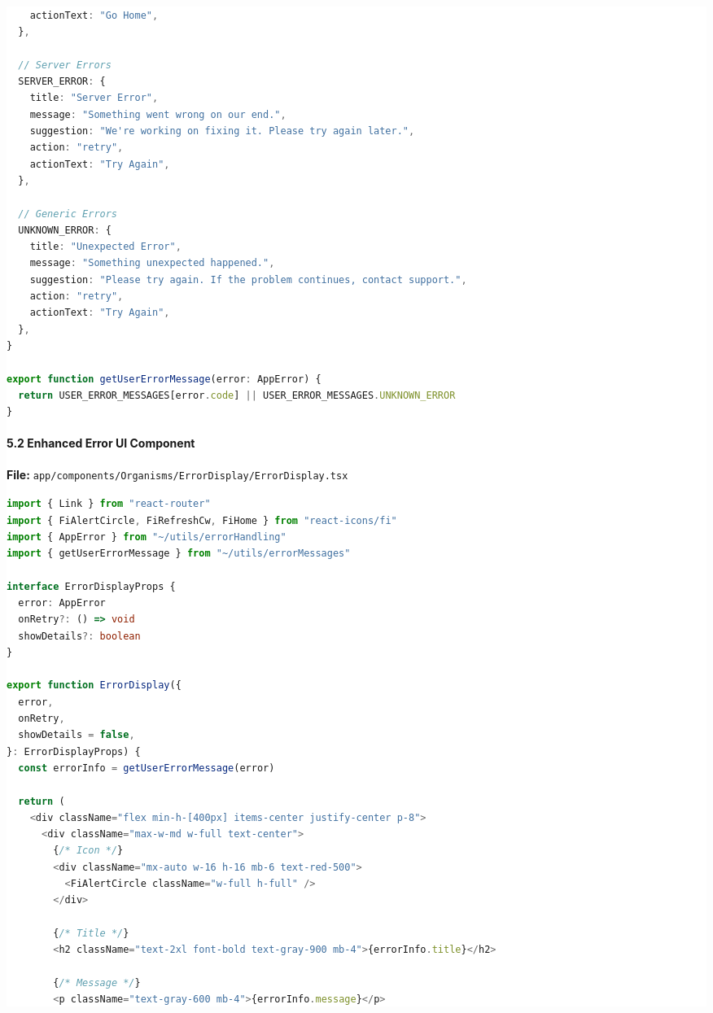 ```typescript
    actionText: "Go Home",
  },

  // Server Errors
  SERVER_ERROR: {
    title: "Server Error",
    message: "Something went wrong on our end.",
    suggestion: "We're working on fixing it. Please try again later.",
    action: "retry",
    actionText: "Try Again",
  },

  // Generic Errors
  UNKNOWN_ERROR: {
    title: "Unexpected Error",
    message: "Something unexpected happened.",
    suggestion: "Please try again. If the problem continues, contact support.",
    action: "retry",
    actionText: "Try Again",
  },
}

export function getUserErrorMessage(error: AppError) {
  return USER_ERROR_MESSAGES[error.code] || USER_ERROR_MESSAGES.UNKNOWN_ERROR
}
```

#### 5.2 Enhanced Error UI Component

**File:** `app/components/Organisms/ErrorDisplay/ErrorDisplay.tsx`

```typescript
import { Link } from "react-router"
import { FiAlertCircle, FiRefreshCw, FiHome } from "react-icons/fi"
import { AppError } from "~/utils/errorHandling"
import { getUserErrorMessage } from "~/utils/errorMessages"

interface ErrorDisplayProps {
  error: AppError
  onRetry?: () => void
  showDetails?: boolean
}

export function ErrorDisplay({
  error,
  onRetry,
  showDetails = false,
}: ErrorDisplayProps) {
  const errorInfo = getUserErrorMessage(error)

  return (
    <div className="flex min-h-[400px] items-center justify-center p-8">
      <div className="max-w-md w-full text-center">
        {/* Icon */}
        <div className="mx-auto w-16 h-16 mb-6 text-red-500">
          <FiAlertCircle className="w-full h-full" />
        </div>

        {/* Title */}
        <h2 className="text-2xl font-bold text-gray-900 mb-4">{errorInfo.title}</h2>

        {/* Message */}
        <p className="text-gray-600 mb-4">{errorInfo.message}</p>

```